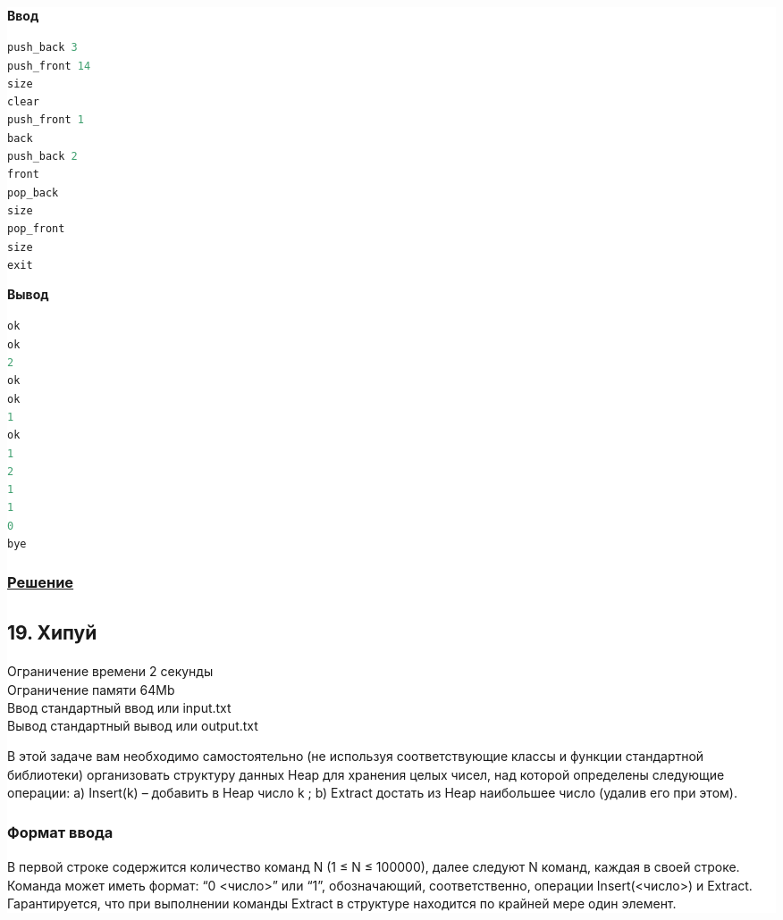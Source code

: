 **Ввод**
```js
push_back 3
push_front 14
size
clear
push_front 1
back
push_back 2
front
pop_back
size
pop_front
size
exit

```

**Вывод**
```js
ok
ok
2
ok
ok
1
ok
1
2
1
1
0
bye

```

### [Решение](./18_dequeWithErrorProtection.js)


## 19. Хипуй

Ограничение времени	2 секунды<br/>
Ограничение памяти	64Mb<br/>
Ввод	стандартный ввод или input.txt<br/>
Вывод	стандартный вывод или output.txt<br/>

В этой задаче вам необходимо самостоятельно (не используя соответствующие классы и функции стандартной библиотеки) организовать структуру данных Heap для хранения целых чисел, над которой определены следующие операции: a) Insert(k) – добавить в Heap число k ; b) Extract достать из Heap наибольшее число (удалив его при этом).

### Формат ввода
В первой строке содержится количество команд N (1 ≤ N ≤ 100000), далее следуют N команд, каждая в своей строке. Команда может иметь формат: “0 <число>” или “1”, обозначающий, соответственно, операции Insert(<число>) и Extract. Гарантируется, что при выполнении команды Extract в структуре находится по крайней мере один элемент.
